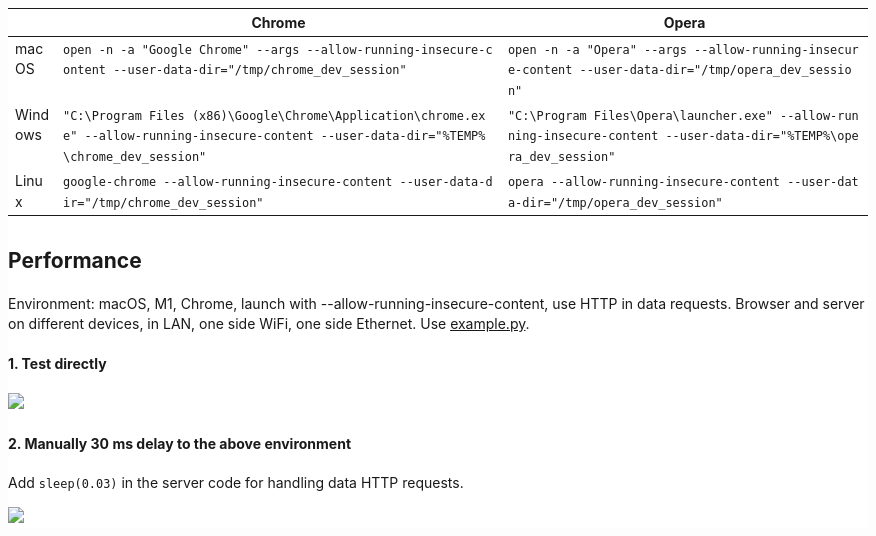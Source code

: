 |   | Chrome | Opera |
| --- | --- | --- |
| macOS | `open -n -a "Google Chrome" --args --allow-running-insecure-content --user-data-dir="/tmp/chrome_dev_session"` | `open -n -a "Opera" --args --allow-running-insecure-content --user-data-dir="/tmp/opera_dev_session"` |
| Windows | `"C:\Program Files (x86)\Google\Chrome\Application\chrome.exe" --allow-running-insecure-content --user-data-dir="%TEMP%\chrome_dev_session"` | `"C:\Program Files\Opera\launcher.exe" --allow-running-insecure-content --user-data-dir="%TEMP%\opera_dev_session"` |
| Linux | `google-chrome --allow-running-insecure-content --user-data-dir="/tmp/chrome_dev_session"` | `opera --allow-running-insecure-content --user-data-dir="/tmp/opera_dev_session"` |

## Performance

Environment: macOS, M1, Chrome, launch with --allow-running-insecure-content, use HTTP in data requests. Browser and server on different devices, in LAN, one side WiFi, one side Ethernet. Use [example.py](example.py).

#### 1. Test directly

<img src="resources/demo.gif" width="100%">

#### 2. Manually 30 ms delay to the above environment

Add `sleep(0.03)` in the server code for handling data HTTP requests.

<img src="resources/demo_30ms.gif" width="100%">
